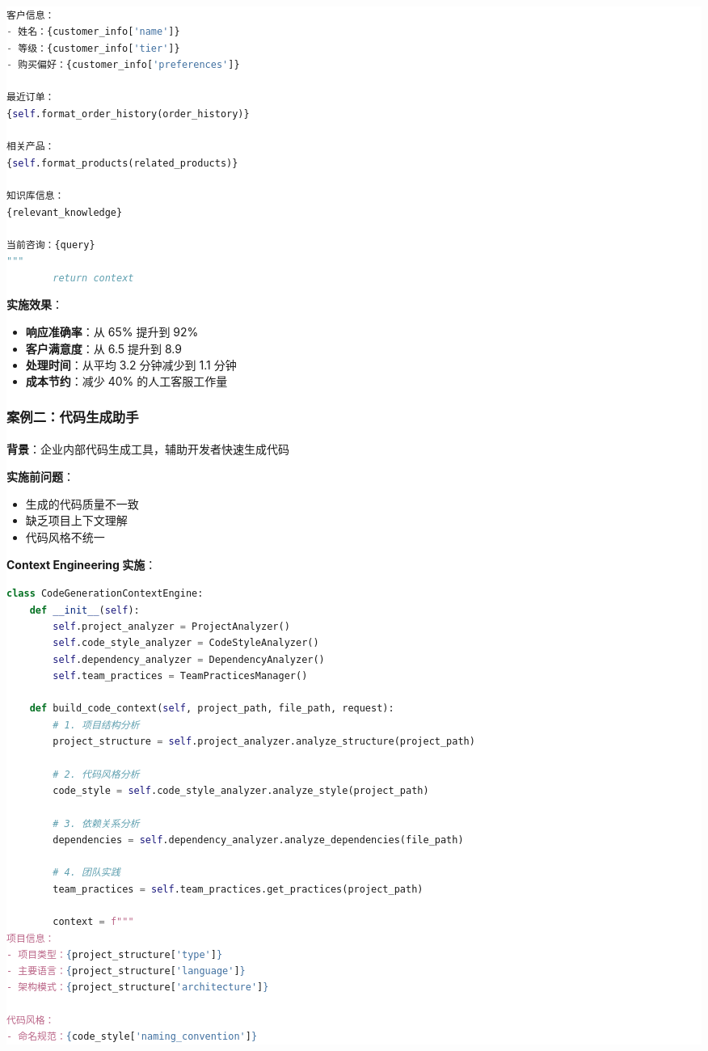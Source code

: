 ```python
客户信息：
- 姓名：{customer_info['name']}
- 等级：{customer_info['tier']}
- 购买偏好：{customer_info['preferences']}

最近订单：
{self.format_order_history(order_history)}

相关产品：
{self.format_products(related_products)}

知识库信息：
{relevant_knowledge}

当前咨询：{query}
"""
        return context
```

**实施效果**：
- **响应准确率**：从 65% 提升到 92%
- **客户满意度**：从 6.5 提升到 8.9
- **处理时间**：从平均 3.2 分钟减少到 1.1 分钟
- **成本节约**：减少 40% 的人工客服工作量

### 案例二：代码生成助手

**背景**：企业内部代码生成工具，辅助开发者快速生成代码

**实施前问题**：
- 生成的代码质量不一致
- 缺乏项目上下文理解
- 代码风格不统一

**Context Engineering 实施**：

```python
class CodeGenerationContextEngine:
    def __init__(self):
        self.project_analyzer = ProjectAnalyzer()
        self.code_style_analyzer = CodeStyleAnalyzer()
        self.dependency_analyzer = DependencyAnalyzer()
        self.team_practices = TeamPracticesManager()
    
    def build_code_context(self, project_path, file_path, request):
        # 1. 项目结构分析
        project_structure = self.project_analyzer.analyze_structure(project_path)
        
        # 2. 代码风格分析
        code_style = self.code_style_analyzer.analyze_style(project_path)
        
        # 3. 依赖关系分析
        dependencies = self.dependency_analyzer.analyze_dependencies(file_path)
        
        # 4. 团队实践
        team_practices = self.team_practices.get_practices(project_path)
        
        context = f"""
项目信息：
- 项目类型：{project_structure['type']}
- 主要语言：{project_structure['language']}
- 架构模式：{project_structure['architecture']}

代码风格：
- 命名规范：{code_style['naming_convention']}
```